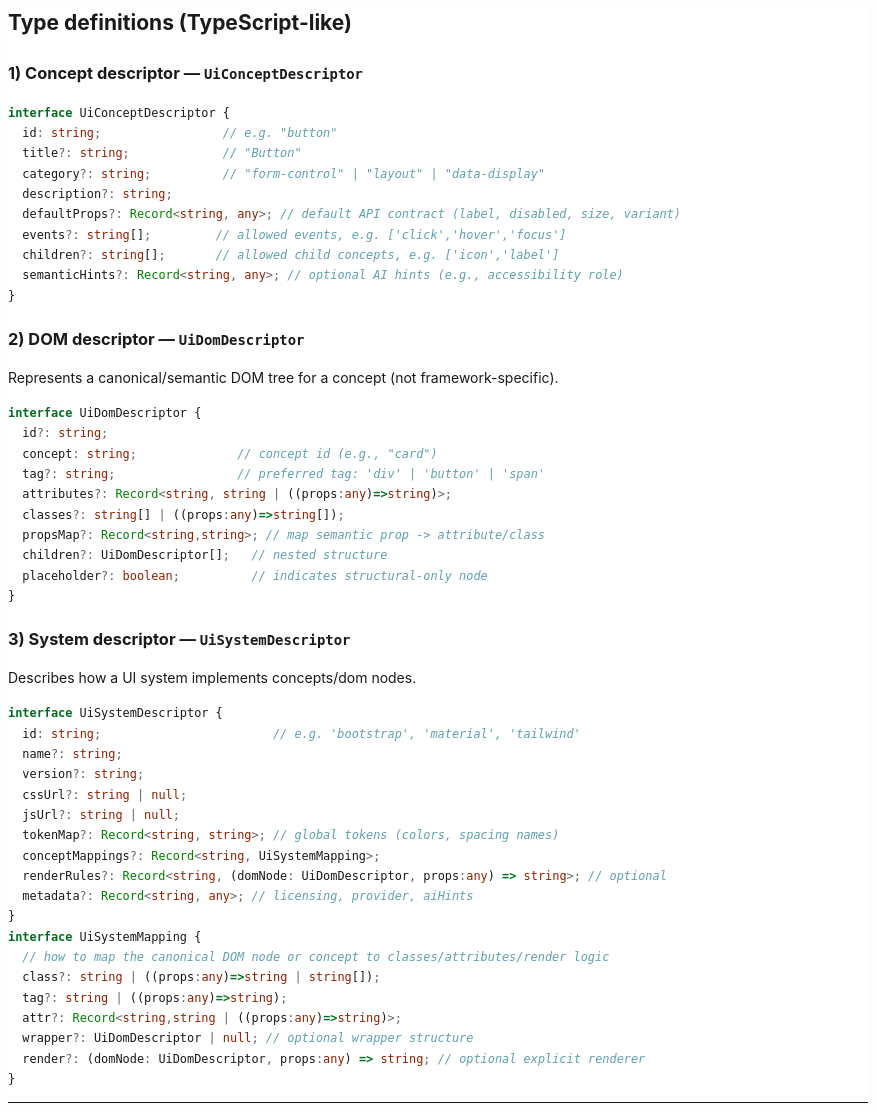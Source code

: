 ## Type definitions (TypeScript-like)

### 1) Concept descriptor — `UiConceptDescriptor`

```ts
interface UiConceptDescriptor {
  id: string;                 // e.g. "button"
  title?: string;             // "Button"
  category?: string;          // "form-control" | "layout" | "data-display"
  description?: string;
  defaultProps?: Record<string, any>; // default API contract (label, disabled, size, variant)
  events?: string[];         // allowed events, e.g. ['click','hover','focus']
  children?: string[];       // allowed child concepts, e.g. ['icon','label']
  semanticHints?: Record<string, any>; // optional AI hints (e.g., accessibility role)
}
```

### 2) DOM descriptor — `UiDomDescriptor`

Represents a canonical/semantic DOM tree for a concept (not framework-specific).

```ts
interface UiDomDescriptor {
  id?: string;
  concept: string;              // concept id (e.g., "card")
  tag?: string;                 // preferred tag: 'div' | 'button' | 'span'
  attributes?: Record<string, string | ((props:any)=>string)>;
  classes?: string[] | ((props:any)=>string[]);
  propsMap?: Record<string,string>; // map semantic prop -> attribute/class
  children?: UiDomDescriptor[];   // nested structure
  placeholder?: boolean;          // indicates structural-only node
}
```

### 3) System descriptor — `UiSystemDescriptor`

Describes how a UI system implements concepts/dom nodes.

```ts
interface UiSystemDescriptor {
  id: string;                        // e.g. 'bootstrap', 'material', 'tailwind'
  name?: string;
  version?: string;
  cssUrl?: string | null;
  jsUrl?: string | null;
  tokenMap?: Record<string, string>; // global tokens (colors, spacing names)
  conceptMappings?: Record<string, UiSystemMapping>;
  renderRules?: Record<string, (domNode: UiDomDescriptor, props:any) => string>; // optional
  metadata?: Record<string, any>; // licensing, provider, aiHints
}
interface UiSystemMapping {
  // how to map the canonical DOM node or concept to classes/attributes/render logic
  class?: string | ((props:any)=>string | string[]);
  tag?: string | ((props:any)=>string);
  attr?: Record<string,string | ((props:any)=>string)>;
  wrapper?: UiDomDescriptor | null; // optional wrapper structure
  render?: (domNode: UiDomDescriptor, props:any) => string; // optional explicit renderer
}
```

---

  [universalDirective: string]: UiSystemDirectiveBinding;